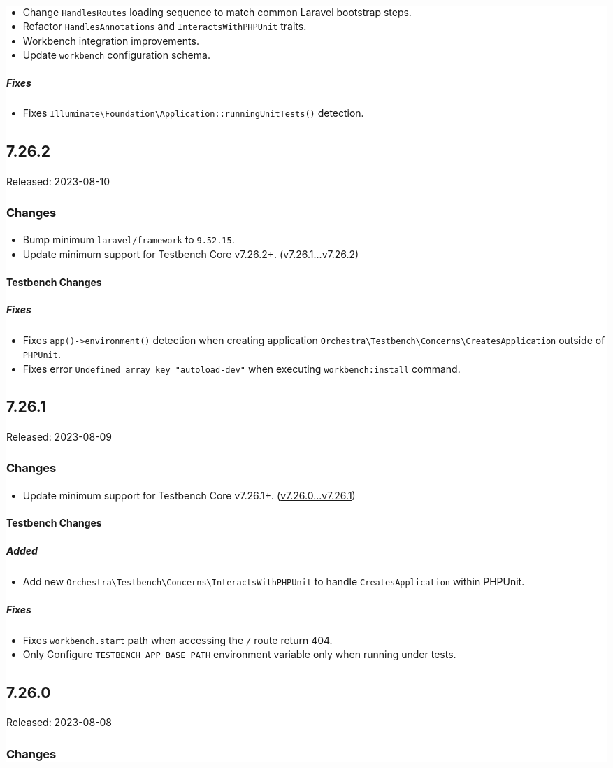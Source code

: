 * Change `HandlesRoutes` loading sequence to match common Laravel bootstrap steps.
* Refactor `HandlesAnnotations` and `InteractsWithPHPUnit` traits.
* Workbench integration improvements.
* Update `workbench` configuration schema.

##### Fixes

* Fixes `Illuminate\Foundation\Application::runningUnitTests()` detection.

## 7.26.2

Released: 2023-08-10

### Changes

* Bump minimum `laravel/framework` to `9.52.15`.
* Update minimum support for Testbench Core v7.26.2+. ([v7.26.1...v7.26.2](https://github.com/orchestral/testbench-core/compare/v7.26.1...v7.26.2))

#### Testbench Changes

##### Fixes

* Fixes `app()->environment()` detection when creating application `Orchestra\Testbench\Concerns\CreatesApplication` outside of `PHPUnit`.
* Fixes error `Undefined array key "autoload-dev"` when executing `workbench:install` command.

## 7.26.1

Released: 2023-08-09

### Changes

* Update minimum support for Testbench Core v7.26.1+. ([v7.26.0...v7.26.1](https://github.com/orchestral/testbench-core/compare/v7.26.0...v7.26.1))

#### Testbench Changes

##### Added

* Add new `Orchestra\Testbench\Concerns\InteractsWithPHPUnit` to handle `CreatesApplication` within PHPUnit.

##### Fixes

* Fixes `workbench.start` path when accessing the `/` route return 404.
* Only Configure `TESTBENCH_APP_BASE_PATH` environment variable only when running under tests.

## 7.26.0

Released: 2023-08-08

### Changes

